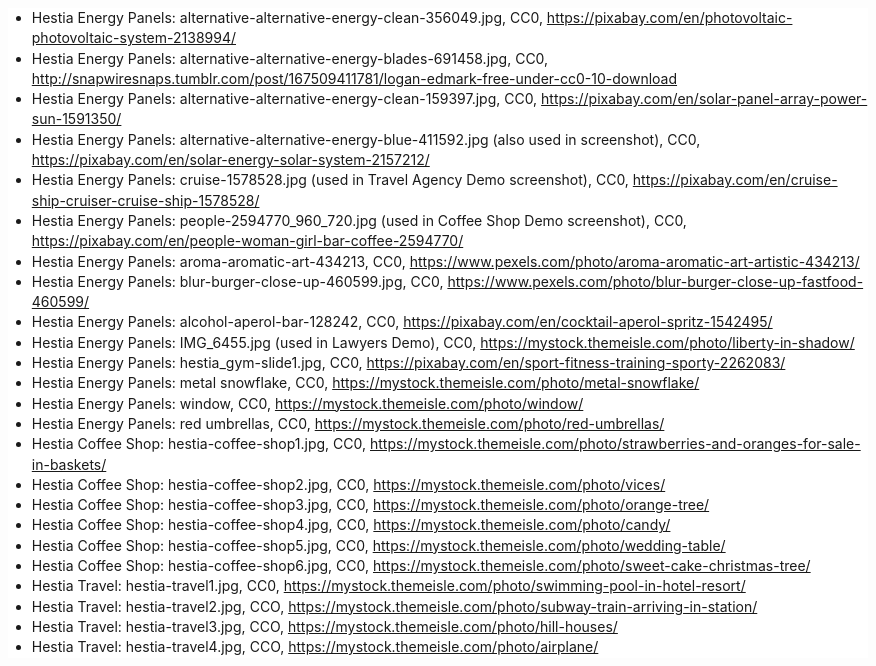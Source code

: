 * Hestia Energy Panels: alternative-alternative-energy-clean-356049.jpg, CC0, https://pixabay.com/en/photovoltaic-photovoltaic-system-2138994/
* Hestia Energy Panels: alternative-alternative-energy-blades-691458.jpg, CC0, http://snapwiresnaps.tumblr.com/post/167509411781/logan-edmark-free-under-cc0-10-download
* Hestia Energy Panels: alternative-alternative-energy-clean-159397.jpg, CC0, https://pixabay.com/en/solar-panel-array-power-sun-1591350/
* Hestia Energy Panels: alternative-alternative-energy-blue-411592.jpg (also used in screenshot), CC0, https://pixabay.com/en/solar-energy-solar-system-2157212/
* Hestia Energy Panels: cruise-1578528.jpg (used in Travel Agency Demo screenshot), CC0, https://pixabay.com/en/cruise-ship-cruiser-cruise-ship-1578528/
* Hestia Energy Panels: people-2594770_960_720.jpg (used in Coffee Shop Demo screenshot), CC0, https://pixabay.com/en/people-woman-girl-bar-coffee-2594770/
* Hestia Energy Panels: aroma-aromatic-art-434213, CC0, https://www.pexels.com/photo/aroma-aromatic-art-artistic-434213/
* Hestia Energy Panels: blur-burger-close-up-460599.jpg, CC0, https://www.pexels.com/photo/blur-burger-close-up-fastfood-460599/
* Hestia Energy Panels: alcohol-aperol-bar-128242, CC0, https://pixabay.com/en/cocktail-aperol-spritz-1542495/
* Hestia Energy Panels: IMG_6455.jpg (used in Lawyers Demo), CC0, https://mystock.themeisle.com/photo/liberty-in-shadow/
* Hestia Energy Panels: hestia_gym-slide1.jpg, CC0, https://pixabay.com/en/sport-fitness-training-sporty-2262083/
* Hestia Energy Panels: metal snowflake, CC0, https://mystock.themeisle.com/photo/metal-snowflake/
* Hestia Energy Panels: window, CC0, https://mystock.themeisle.com/photo/window/
* Hestia Energy Panels: red umbrellas, CC0, https://mystock.themeisle.com/photo/red-umbrellas/
* Hestia Coffee Shop: hestia-coffee-shop1.jpg, CC0, https://mystock.themeisle.com/photo/strawberries-and-oranges-for-sale-in-baskets/
* Hestia Coffee Shop: hestia-coffee-shop2.jpg, CC0, https://mystock.themeisle.com/photo/vices/
* Hestia Coffee Shop: hestia-coffee-shop3.jpg, CC0, https://mystock.themeisle.com/photo/orange-tree/
* Hestia Coffee Shop: hestia-coffee-shop4.jpg, CC0, https://mystock.themeisle.com/photo/candy/
* Hestia Coffee Shop: hestia-coffee-shop5.jpg, CC0, https://mystock.themeisle.com/photo/wedding-table/
* Hestia Coffee Shop: hestia-coffee-shop6.jpg, CC0, https://mystock.themeisle.com/photo/sweet-cake-christmas-tree/
* Hestia Travel: hestia-travel1.jpg, CC0, https://mystock.themeisle.com/photo/swimming-pool-in-hotel-resort/
* Hestia Travel: hestia-travel2.jpg, CCO, https://mystock.themeisle.com/photo/subway-train-arriving-in-station/
* Hestia Travel: hestia-travel3.jpg, CCO, https://mystock.themeisle.com/photo/hill-houses/
* Hestia Travel: hestia-travel4.jpg, CCO, https://mystock.themeisle.com/photo/airplane/